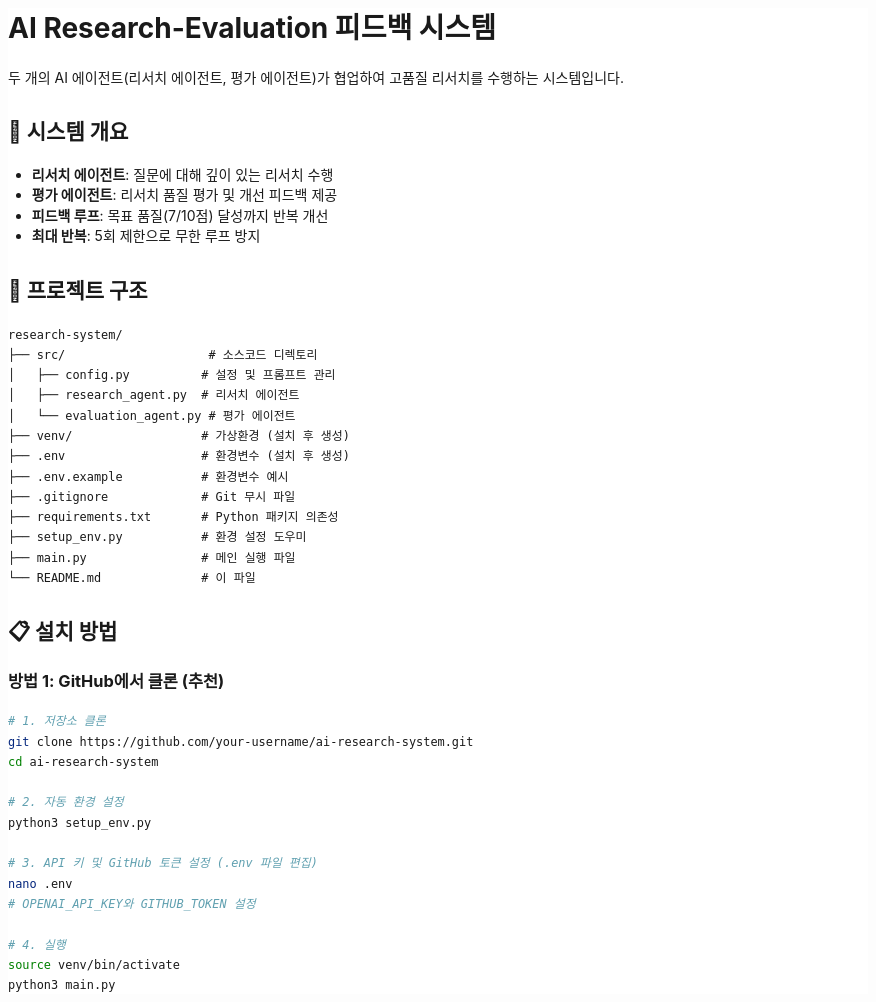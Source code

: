 # AI Research-Evaluation 피드백 시스템

두 개의 AI 에이전트(리서치 에이전트, 평가 에이전트)가 협업하여 고품질 리서치를 수행하는 시스템입니다.

## 🎯 시스템 개요

- **리서치 에이전트**: 질문에 대해 깊이 있는 리서치 수행
- **평가 에이전트**: 리서치 품질 평가 및 개선 피드백 제공  
- **피드백 루프**: 목표 품질(7/10점) 달성까지 반복 개선
- **최대 반복**: 5회 제한으로 무한 루프 방지

## 📁 프로젝트 구조

```
research-system/
├── src/                    # 소스코드 디렉토리
│   ├── config.py          # 설정 및 프롬프트 관리
│   ├── research_agent.py  # 리서치 에이전트
│   └── evaluation_agent.py # 평가 에이전트
├── venv/                  # 가상환경 (설치 후 생성)
├── .env                   # 환경변수 (설치 후 생성)  
├── .env.example           # 환경변수 예시
├── .gitignore             # Git 무시 파일
├── requirements.txt       # Python 패키지 의존성
├── setup_env.py           # 환경 설정 도우미
├── main.py                # 메인 실행 파일
└── README.md              # 이 파일
```

## 📋 설치 방법

### 방법 1: GitHub에서 클론 (추천)

```bash
# 1. 저장소 클론
git clone https://github.com/your-username/ai-research-system.git
cd ai-research-system

# 2. 자동 환경 설정
python3 setup_env.py

# 3. API 키 및 GitHub 토큰 설정 (.env 파일 편집)
nano .env
# OPENAI_API_KEY와 GITHUB_TOKEN 설정

# 4. 실행
source venv/bin/activate
python3 main.py
```
